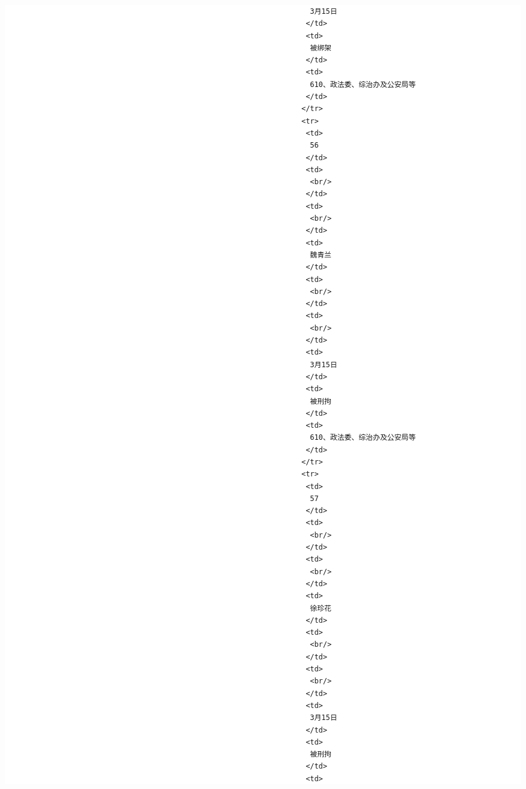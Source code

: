                                                                            3月15日
                                                                          </td>
                                                                          <td>
                                                                           被绑架
                                                                          </td>
                                                                          <td>
                                                                           610、政法委、综治办及公安局等
                                                                          </td>
                                                                         </tr>
                                                                         <tr>
                                                                          <td>
                                                                           56
                                                                          </td>
                                                                          <td>
                                                                           <br/>
                                                                          </td>
                                                                          <td>
                                                                           <br/>
                                                                          </td>
                                                                          <td>
                                                                           魏青兰
                                                                          </td>
                                                                          <td>
                                                                           <br/>
                                                                          </td>
                                                                          <td>
                                                                           <br/>
                                                                          </td>
                                                                          <td>
                                                                           3月15日
                                                                          </td>
                                                                          <td>
                                                                           被刑拘
                                                                          </td>
                                                                          <td>
                                                                           610、政法委、综治办及公安局等
                                                                          </td>
                                                                         </tr>
                                                                         <tr>
                                                                          <td>
                                                                           57
                                                                          </td>
                                                                          <td>
                                                                           <br/>
                                                                          </td>
                                                                          <td>
                                                                           <br/>
                                                                          </td>
                                                                          <td>
                                                                           徐珍花
                                                                          </td>
                                                                          <td>
                                                                           <br/>
                                                                          </td>
                                                                          <td>
                                                                           <br/>
                                                                          </td>
                                                                          <td>
                                                                           3月15日
                                                                          </td>
                                                                          <td>
                                                                           被刑拘
                                                                          </td>
                                                                          <td>